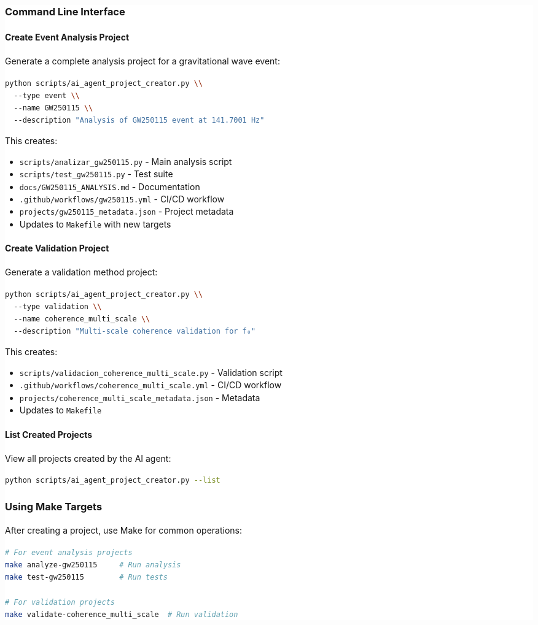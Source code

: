 ### Command Line Interface

#### Create Event Analysis Project

Generate a complete analysis project for a gravitational wave event:

```bash
python scripts/ai_agent_project_creator.py \\
  --type event \\
  --name GW250115 \\
  --description "Analysis of GW250115 event at 141.7001 Hz"
```

This creates:
- `scripts/analizar_gw250115.py` - Main analysis script
- `scripts/test_gw250115.py` - Test suite
- `docs/GW250115_ANALYSIS.md` - Documentation
- `.github/workflows/gw250115.yml` - CI/CD workflow
- `projects/gw250115_metadata.json` - Project metadata
- Updates to `Makefile` with new targets

#### Create Validation Project

Generate a validation method project:

```bash
python scripts/ai_agent_project_creator.py \\
  --type validation \\
  --name coherence_multi_scale \\
  --description "Multi-scale coherence validation for f₀"
```

This creates:
- `scripts/validacion_coherence_multi_scale.py` - Validation script
- `.github/workflows/coherence_multi_scale.yml` - CI/CD workflow
- `projects/coherence_multi_scale_metadata.json` - Metadata
- Updates to `Makefile`

#### List Created Projects

View all projects created by the AI agent:

```bash
python scripts/ai_agent_project_creator.py --list
```

### Using Make Targets

After creating a project, use Make for common operations:

```bash
# For event analysis projects
make analyze-gw250115     # Run analysis
make test-gw250115        # Run tests

# For validation projects
make validate-coherence_multi_scale  # Run validation
```
